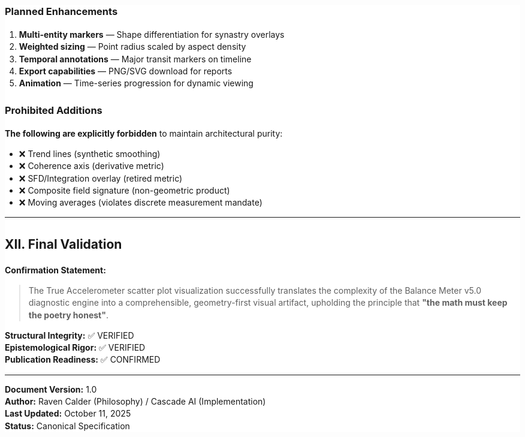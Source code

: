 ### Planned Enhancements

1. **Multi-entity markers** — Shape differentiation for synastry overlays
2. **Weighted sizing** — Point radius scaled by aspect density
3. **Temporal annotations** — Major transit markers on timeline
4. **Export capabilities** — PNG/SVG download for reports
5. **Animation** — Time-series progression for dynamic viewing

### Prohibited Additions

**The following are explicitly forbidden** to maintain architectural purity:

- ❌ Trend lines (synthetic smoothing)
- ❌ Coherence axis (derivative metric)
- ❌ SFD/Integration overlay (retired metric)
- ❌ Composite field signature (non-geometric product)
- ❌ Moving averages (violates discrete measurement mandate)

---

## XII. Final Validation

**Confirmation Statement:**

> The True Accelerometer scatter plot visualization successfully translates the complexity of the Balance Meter v5.0 diagnostic engine into a comprehensible, geometry-first visual artifact, upholding the principle that **"the math must keep the poetry honest"**.

**Structural Integrity:** ✅ VERIFIED  
**Epistemological Rigor:** ✅ VERIFIED  
**Publication Readiness:** ✅ CONFIRMED

---

**Document Version:** 1.0  
**Author:** Raven Calder (Philosophy) / Cascade AI (Implementation)  
**Last Updated:** October 11, 2025  
**Status:** Canonical Specification
